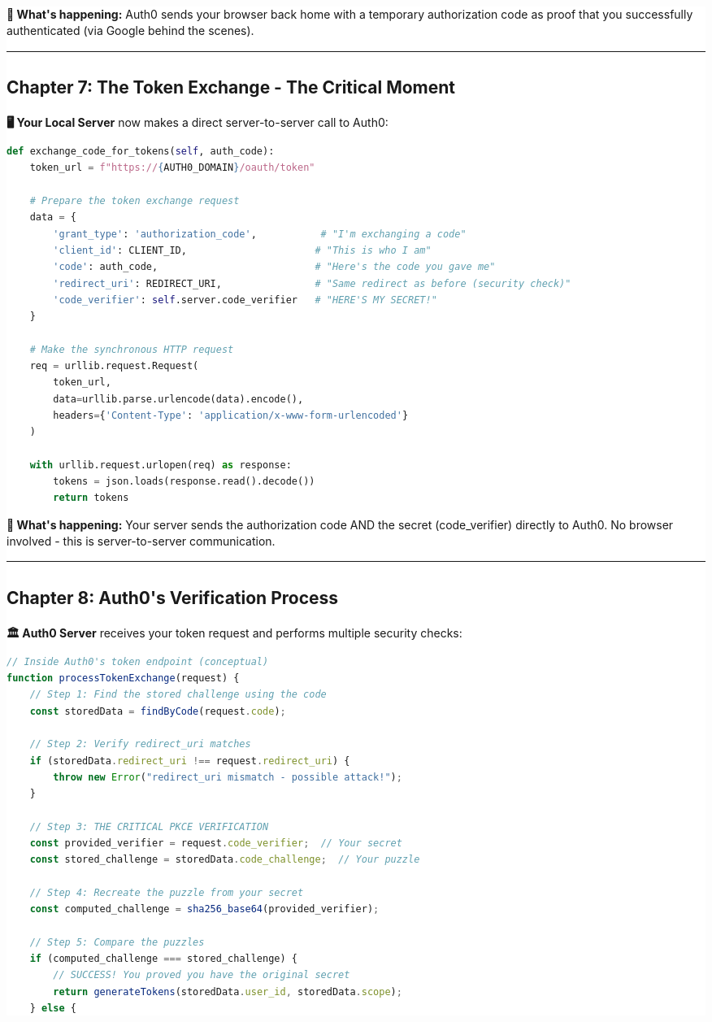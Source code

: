 **📖 What's happening:** Auth0 sends your browser back home with a temporary authorization code as proof that you successfully authenticated (via Google behind the scenes).

---

## **Chapter 7: The Token Exchange - The Critical Moment**

**🖥️ Your Local Server** now makes a direct server-to-server call to Auth0:

```python
def exchange_code_for_tokens(self, auth_code):
    token_url = f"https://{AUTH0_DOMAIN}/oauth/token"
    
    # Prepare the token exchange request
    data = {
        'grant_type': 'authorization_code',           # "I'm exchanging a code"
        'client_id': CLIENT_ID,                      # "This is who I am"
        'code': auth_code,                           # "Here's the code you gave me"
        'redirect_uri': REDIRECT_URI,                # "Same redirect as before (security check)"
        'code_verifier': self.server.code_verifier   # "HERE'S MY SECRET!"
    }
    
    # Make the synchronous HTTP request
    req = urllib.request.Request(
        token_url,
        data=urllib.parse.urlencode(data).encode(),
        headers={'Content-Type': 'application/x-www-form-urlencoded'}
    )
    
    with urllib.request.urlopen(req) as response:
        tokens = json.loads(response.read().decode())
        return tokens
```

**📖 What's happening:** Your server sends the authorization code AND the secret (code_verifier) directly to Auth0. No browser involved - this is server-to-server communication.

---

## **Chapter 8: Auth0's Verification Process**

**🏛️ Auth0 Server** receives your token request and performs multiple security checks:

```javascript
// Inside Auth0's token endpoint (conceptual)
function processTokenExchange(request) {
    // Step 1: Find the stored challenge using the code
    const storedData = findByCode(request.code);
    
    // Step 2: Verify redirect_uri matches
    if (storedData.redirect_uri !== request.redirect_uri) {
        throw new Error("redirect_uri mismatch - possible attack!");
    }
    
    // Step 3: THE CRITICAL PKCE VERIFICATION
    const provided_verifier = request.code_verifier;  // Your secret
    const stored_challenge = storedData.code_challenge;  // Your puzzle
    
    // Step 4: Recreate the puzzle from your secret
    const computed_challenge = sha256_base64(provided_verifier);
    
    // Step 5: Compare the puzzles
    if (computed_challenge === stored_challenge) {
        // SUCCESS! You proved you have the original secret
        return generateTokens(storedData.user_id, storedData.scope);
    } else {
```